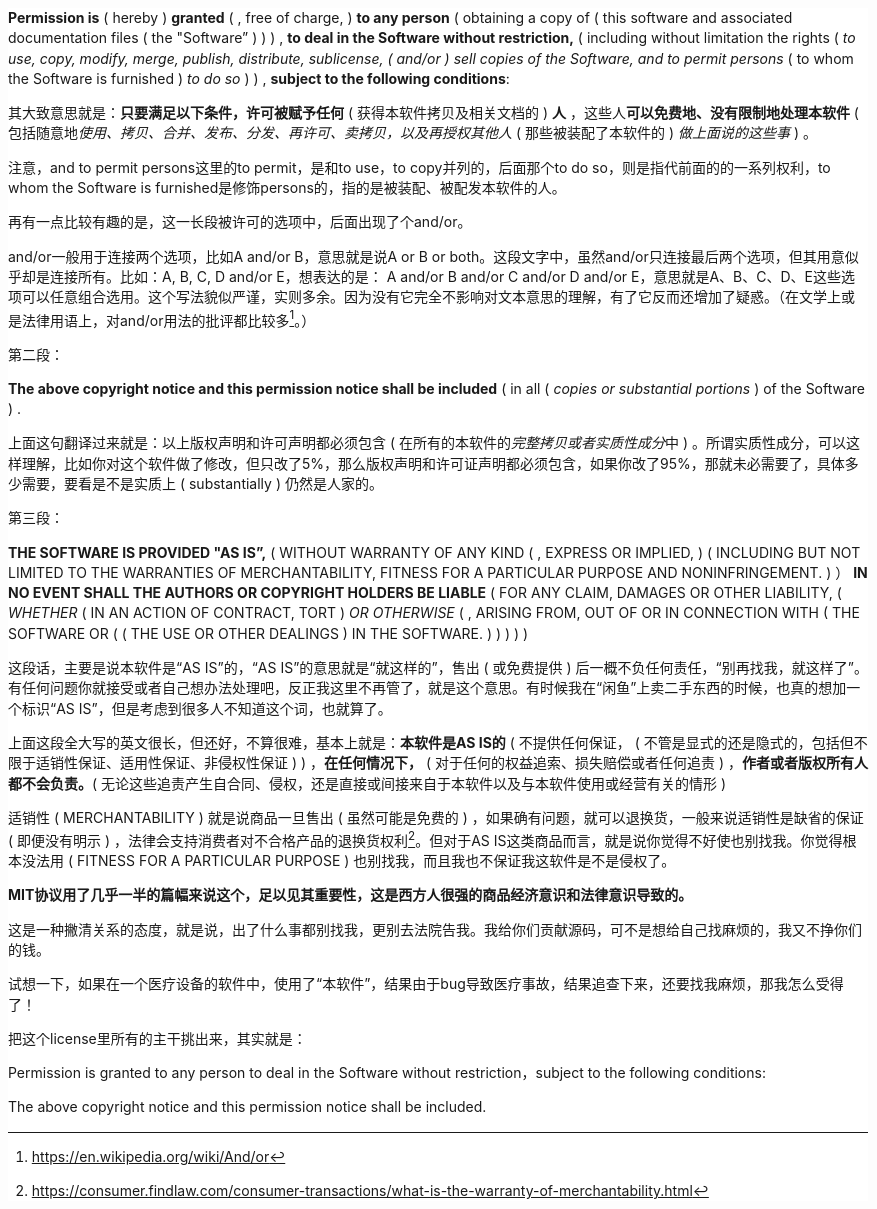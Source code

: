 **Permission is** ( hereby ) **granted** ( , free of charge, ) **to any person**  ( obtaining a copy of ( this software and associated documentation files ( the "Software” ) ) ) , **to deal in the Software without restriction,**  ( including without limitation the rights  ( *to use, copy, modify, merge, publish, distribute, sublicense,  ( _and/or_ )  sell copies of the Software, and to permit persons*  ( to whom the Software is furnished  ) *to do so* )  ) , **subject to the following conditions**:

其大致意思就是：**只要满足以下条件，许可被赋予任何** ( 获得本软件拷贝及相关文档的 ) **人** ，这些人**可以免费地、没有限制地处理本软件** ( 包括随意地*使用、拷贝、合并、发布、分发、再许可、卖拷贝，以及再授权其他人* ( 那些被装配了本软件的 ) *做上面说的这些事* ) 。

注意，and to permit persons这里的to permit，是和to use，to copy并列的，后面那个to do so，则是指代前面的的一系列权利，to whom the Software is furnished是修饰persons的，指的是被装配、被配发本软件的人。

再有一点比较有趣的是，这一长段被许可的选项中，后面出现了个and/or。

and/or一般用于连接两个选项，比如A and/or B，意思就是说A or B or both。这段文字中，虽然and/or只连接最后两个选项，但其用意似乎却是连接所有。比如：A, B, C, D and/or E，想表达的是： A and/or B and/or C and/or D and/or E，意思就是A、B、C、D、E这些选项可以任意组合选用。这个写法貌似严谨，实则多余。因为没有它完全不影响对文本意思的理解，有了它反而还增加了疑惑。（在文学上或是法律用语上，对and/or用法的批评都比较多[^andor]。）

第二段：

**The above copyright notice and this permission notice shall be included**  ( in all  ( *copies or substantial portions* )  of the Software ) .

上面这句翻译过来就是：以上版权声明和许可声明都必须包含 ( 在所有的本软件的*完整拷贝或者实质性成分*中 ) 。所谓实质性成分，可以这样理解，比如你对这个软件做了修改，但只改了5%，那么版权声明和许可证声明都必须包含，如果你改了95%，那就未必需要了，具体多少需要，要看是不是实质上 ( substantially ) 仍然是人家的。

第三段：

**THE SOFTWARE IS PROVIDED "AS IS”,**  ( WITHOUT WARRANTY OF ANY KIND ( , EXPRESS OR IMPLIED, )   ( INCLUDING BUT NOT LIMITED TO THE WARRANTIES OF MERCHANTABILITY, FITNESS FOR A PARTICULAR PURPOSE AND NONINFRINGEMENT. ) ） **IN NO EVENT SHALL THE AUTHORS OR COPYRIGHT HOLDERS BE LIABLE**  (  FOR ANY CLAIM, DAMAGES OR OTHER LIABILITY,  (  *WHETHER*  ( IN AN ACTION OF CONTRACT, TORT )  *OR OTHERWISE* ( , ARISING FROM, OUT OF OR IN CONNECTION WITH  ( THE SOFTWARE OR  (   ( THE USE OR OTHER DEALINGS )  IN THE SOFTWARE. ) ) ) ) )

这段话，主要是说本软件是“AS IS”的，“AS IS”的意思就是“就这样的”，售出 ( 或免费提供 ) 后一概不负任何责任，“别再找我，就这样了”。有任何问题你就接受或者自己想办法处理吧，反正我这里不再管了，就是这个意思。有时候我在“闲鱼”上卖二手东西的时候，也真的想加一个标识“AS IS”，但是考虑到很多人不知道这个词，也就算了。

上面这段全大写的英文很长，但还好，不算很难，基本上就是：**本软件是AS IS的** ( 不提供任何保证， ( 不管是显式的还是隐式的，包括但不限于适销性保证、适用性保证、非侵权性保证 )  ) ，**在任何情况下，** ( 对于任何的权益追索、损失赔偿或者任何追责 ) ，**作者或者版权所有人都不会负责。**( 无论这些追责产生自合同、侵权，还是直接或间接来自于本软件以及与本软件使用或经营有关的情形 )

适销性 ( MERCHANTABILITY ) 就是说商品一旦售出 ( 虽然可能是免费的 ) ，如果确有问题，就可以退换货，一般来说适销性是缺省的保证 ( 即便没有明示 ) ，法律会支持消费者对不合格产品的退换货权利[^merch]。但对于AS IS这类商品而言，就是说你觉得不好使也别找我。你觉得根本没法用 ( FITNESS FOR A PARTICULAR PURPOSE ) 也别找我，而且我也不保证我这软件是不是侵权了。

**MIT协议用了几乎一半的篇幅来说这个，足以见其重要性，这是西方人很强的商品经济意识和法律意识导致的。**

这是一种撇清关系的态度，就是说，出了什么事都别找我，更别去法院告我。我给你们贡献源码，可不是想给自己找麻烦的，我又不挣你们的钱。

试想一下，如果在一个医疗设备的软件中，使用了“本软件”，结果由于bug导致医疗事故，结果追查下来，还要找我麻烦，那我怎么受得了！


把这个license里所有的主干挑出来，其实就是：

Permission is granted to any person to deal in the Software without restriction，subject to the following conditions:

The above copyright notice and this permission notice shall be included.


[^andor]: https://en.wikipedia.org/wiki/And/or
[^merch]: https://consumer.findlaw.com/consumer-transactions/what-is-the-warranty-of-merchantability.html
[^kaggle]: https://www.kaggle.com/mrisdal/safely-analyzing-github-projects-popular-licenses